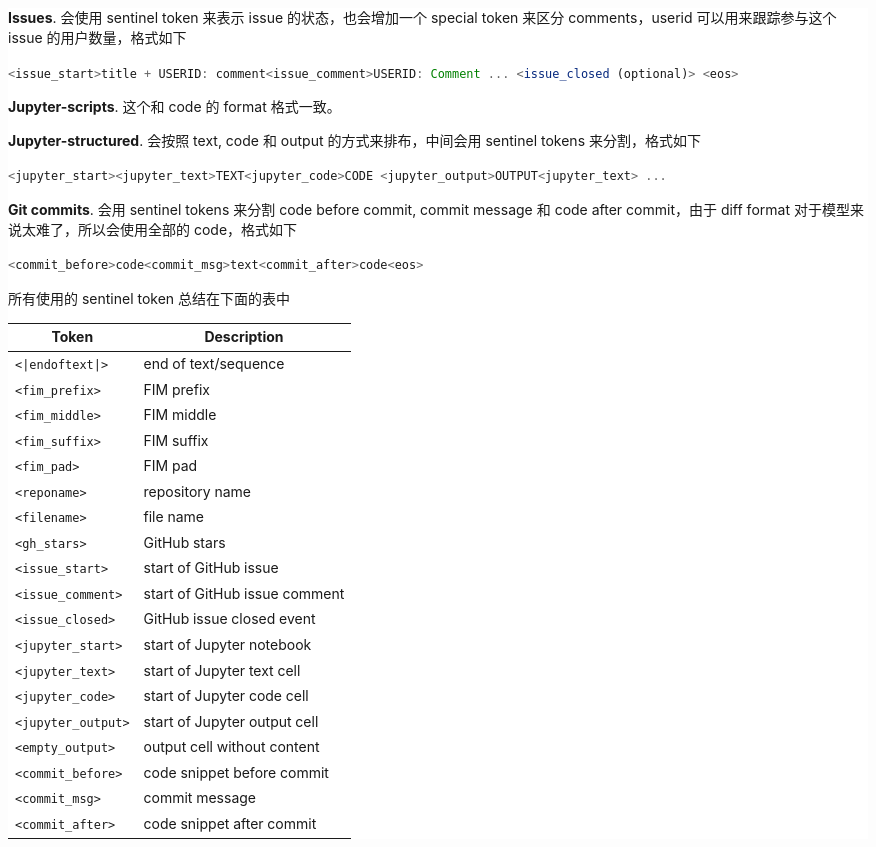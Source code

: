 **Issues**. 会使用 sentinel token 来表示 issue 的状态，也会增加一个 special token 来区分 comments，userid 可以用来跟踪参与这个 issue 的用户数量，格式如下

```js
<issue_start>title + USERID: comment<issue_comment>USERID: Comment ... <issue_closed (optional)> <eos>
```

**Jupyter-scripts**. 这个和 code 的 format 格式一致。

**Jupyter-structured**. 会按照 text, code 和 output 的方式来排布，中间会用 sentinel tokens 来分割，格式如下

```js
<jupyter_start><jupyter_text>TEXT<jupyter_code>CODE <jupyter_output>OUTPUT<jupyter_text> ...
```

**Git commits**. 会用 sentinel tokens 来分割 code before commit, commit message 和 code after commit，由于 diff format 对于模型来说太难了，所以会使用全部的 code，格式如下

```js
<commit_before>code<commit_msg>text<commit_after>code<eos>
```

所有使用的 sentinel token 总结在下面的表中

| Token              | Description                   |
| ------------------ | ----------------------------- |
| `<\|endoftext\|>`  | end of text/sequence          |
| `<fim_prefix>`     | FIM prefix                    |
| `<fim_middle>`     | FIM middle                    |
| `<fim_suffix>`     | FIM suffix                    |
| `<fim_pad>`        | FIM pad                       |
| `<reponame>`       | repository name               |
| `<filename>`       | file name                     |
| `<gh_stars>`       | GitHub stars                  |
| `<issue_start>`    | start of GitHub issue         |
| `<issue_comment>`  | start of GitHub issue comment |
| `<issue_closed>`   | GitHub issue closed event     |
| `<jupyter_start>`  | start of Jupyter notebook     |
| `<jupyter_text>`   | start of Jupyter text cell    |
| `<jupyter_code>`   | start of Jupyter code cell    |
| `<jupyter_output>` | start of Jupyter output cell  |
| `<empty_output>`   | output cell without content   |
| `<commit_before>`  | code snippet before commit    |
| `<commit_msg>`     | commit message                |
| `<commit_after>`   | code snippet after commit     |
